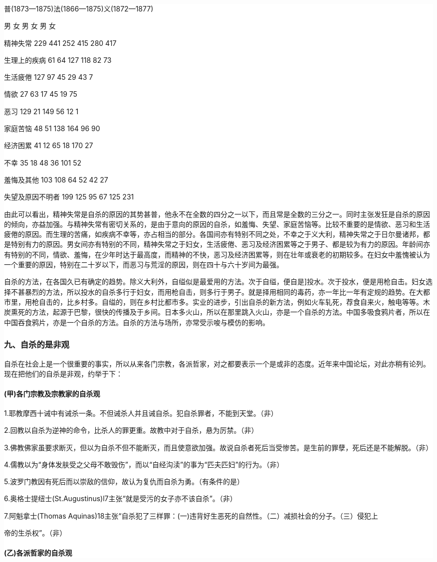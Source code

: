 普(1873—1875)法(1866—1875)义(1872—1877)

男 女 男 女 男 女

精神失常 229 441 252 415 280 417

生理上的疾病 61 64 127 118 82 73

生活疲倦 127 97 45 29 43 7

情欲 27 63 17 45 19 75

恶习 129 21 149 56 12 1

家庭苦恼 48 51 138 164 96 90

经济困累 41 12 65 18 170 27

不幸 35 18 48 36 101 52

羞悔及其他 103 108 64 52 42 27

失望及原因不明者 199 125 95 67 125 231

 

由此可以看出，精神失常是自杀的原因的其势甚普，他永不在全数的四分之一以下，而且常是全数的三分之一。同时主张发狂是自杀的原因的倾向，亦益加强。与精神失常有密切关系的，是由于意向的原因的自杀，如羞悔、失望、家庭苦恼等。比较不重要的是情欲、恶习和生活疲倦的原因。而生理的苦痛，如疾病不幸等，亦占相当的部分。各国间亦有特别不同之处，不幸之于义大利，精神失常之于日尔曼诸邦，都是特别有力的原因。男女间亦有特别的不同，精神失常之于妇女，生活疲倦、恶习及经济困累等之于男子、都是较为有力的原因。年龄间亦有特别的不同，情欲、羞悔，在少年时达于最高度，而精神的不快，恶习及经济困累等，则在壮年或衰老的初期较多。在妇女中羞愧被认为一个重要的原因，特别在二十岁以下，而恶习与荒淫的原因，则在四十与六十岁间为最强。

自杀的方法，在各国久已有确定的趋势。除义大利外，自缢似是最爱用的方法。次于自缢，便自是]投水。次于投水，便是用枪自击。妇女选择不甚暴烈的方法，所以投水的自杀多行于妇女，而用枪自击，则多行于男子。就是择用相同的毒药，亦一年比一年有定规的趋势。在大都市里，用枪自击的，比乡村多。自缢的，则在乡村比都市多。实业的进步，引出自杀的新方法，例如火车轧死，荐食自来火，触电等等。木炭熏死的方法，起源于巴黎，很快的传播及于乡间。日本多火山，所以在那里跳入火山，亦是一个自杀的方法。中国多吸食鸦片者，所以在中国吞食鸦片，亦是一个自杀的方法。自杀的方法与场所，亦常受示唆与模仿的影响。

 

### 九、自杀的是非观

 

自杀在社会上是一个很重要的事实，所以从来各门宗教，各派哲家，对之都要表示一个是或非的态度。近年来中国论坛，对此亦稍有论列。现在把他们的自杀是非观，约举于下：

 

#### (甲)各门宗教及宗教家的自杀观

1.耶教摩西十诫中有诫杀一条。不但诫杀人并且诫自杀。犯自杀罪者，不能到天堂。（非）

2.回教以自杀为逆神的命令，比杀人的罪更重。故教中对于自杀，悬为厉禁。（非）

3.佛教佛家虽要求断灭，但以为自杀不但不能断灭，而且使意欲加强。故说自杀者死后当受惨苦。是生前的罪孽，死后还是不能解脱。（非）

4.儒教以为“身体发肤受之父母不敢毁伤”，而以“自经沟渎”的事为“匹夫匹妇”的行为。（非）

5.波罗门教因有死后而以崇敌的信仰，故认为复仇而自杀为勇。（有条件的是）

6.奥格士提纽士(St.Augustinus)l7主张“就是受污的女子亦不该自杀”。（非）

7.阿魁拿士(Thomas Aquinas)18主张“自杀犯了三样罪：(一)违背好生恶死的自然性。（二）减损社会的分子。（三）侵犯上

帝的生杀权”。（非）

 

#### (乙)各派哲家的自杀观
